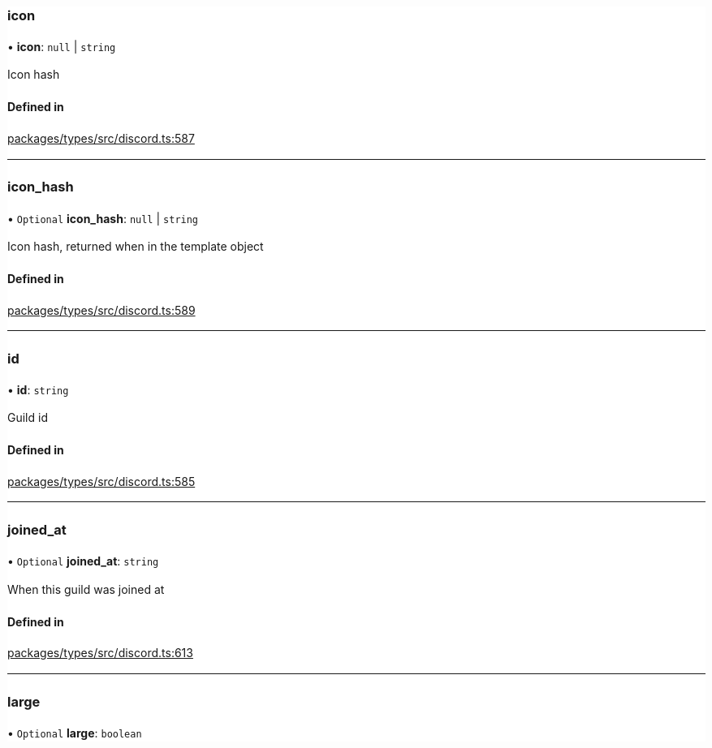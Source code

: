 
### icon

• **icon**: `null` \| `string`

Icon hash

#### Defined in

[packages/types/src/discord.ts:587](https://github.com/deepsarda/discordeno/blob/c6dc30bb/packages/types/src/discord.ts#L587)

---

### icon_hash

• `Optional` **icon_hash**: `null` \| `string`

Icon hash, returned when in the template object

#### Defined in

[packages/types/src/discord.ts:589](https://github.com/deepsarda/discordeno/blob/c6dc30bb/packages/types/src/discord.ts#L589)

---

### id

• **id**: `string`

Guild id

#### Defined in

[packages/types/src/discord.ts:585](https://github.com/deepsarda/discordeno/blob/c6dc30bb/packages/types/src/discord.ts#L585)

---

### joined_at

• `Optional` **joined_at**: `string`

When this guild was joined at

#### Defined in

[packages/types/src/discord.ts:613](https://github.com/deepsarda/discordeno/blob/c6dc30bb/packages/types/src/discord.ts#L613)

---

### large

• `Optional` **large**: `boolean`
